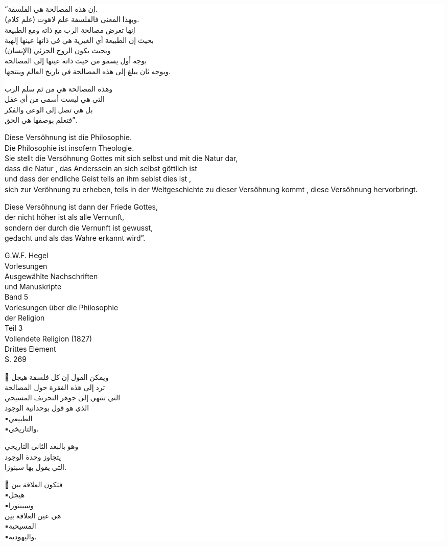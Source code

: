 “إن هذه المصالحة هي الفلسفة.   
وبهذا المعنى فالفلسفة علم لاهوت (علم كلام).   
إنها تعرض مصالحة الرب مع ذاته ومع الطبيعة   
بحيث إن الطبيعة أي الغيرية هي في ذاتها عينها إلهية   
وبحيث يكون الروح الجزئي (الإنسان)   
بوجه أول يسمو من حيث ذاته عينها إلى المصالحة   
وبوجه ثان يبلغ إلى هذه المصالحة في تاريخ العالم وينتجها.   
  
وهذه المصالحة هي من ثم سلم الرب   
التي هي ليست أسمى من أي عقل   
بل هي تصل إلى الوعي والفكر   
فتعلم بوصفها هي الحق”.  
  
Diese Versöhnung ist die Philosophie.   
Die Philosophie ist insofern Theologie.   
Sie stellt die Versöhnung Gottes mit sich selbst und mit die Natur dar,   
dass die Natur , das Anderssein an sich selbst göttlich ist   
und dass der endliche Geist teils an ihm seblst dies ist ,   
sich zur Veröhnung zu erheben, teils in der Weltgeschichte zu dieser Versöhnung kommt , diese Versöhnung hervorbringt.   
  
Diese Versöhnung ist dann der Friede Gottes,  
 der nicht höher ist als alle Vernunft,   
sondern der durch die Vernunft ist gewusst,   
gedacht und als das Wahre erkannt wird”.  
  
G.W.F. Hegel  
Vorlesungen  
Ausgewählte Nachschriften   
und Manuskripte  
Band 5  
Vorlesungen über die Philosophie  
der Religion  
Teil 3  
Vollendete Religion (1827)  
Drittes Element  
S. 269  
  
🔹 ويمكن القول إن كل فلسفة هيجل   
ترد إلى هذه الفقرة حول المصالحة   
التي تنتهي إلى جوهر التحريف المسيحي   
الذي هو قول بوحدانية الوجود   
▪️الطبيعي   
▪️والتاريخي.   
  
وهو بالبعد الثاني التاريخي   
يتجاوز وحدة الوجود   
التي يقول بها سبنوزا.  
  
🔹 فتكون العلاقة بين   
▪️هيجل   
▪️وسبينوزا   
هي عين العلاقة بين   
▪️المسيحية   
▪️واليهودية.   
  